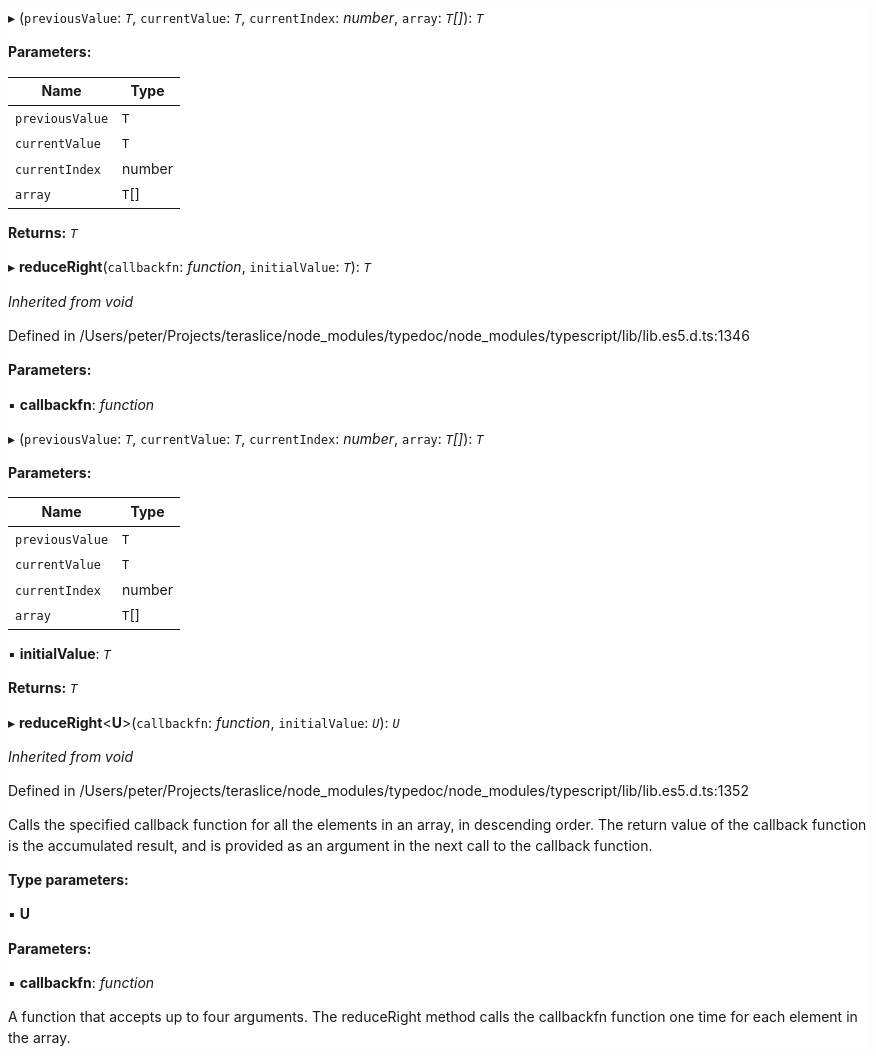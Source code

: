 ▸ (`previousValue`: *`T`*, `currentValue`: *`T`*, `currentIndex`: *number*, `array`: *`T`[]*): *`T`*

**Parameters:**

Name | Type |
------ | ------ |
`previousValue` | `T` |
`currentValue` | `T` |
`currentIndex` | number |
`array` | `T`[] |

**Returns:** *`T`*

▸ **reduceRight**(`callbackfn`: *function*, `initialValue`: *`T`*): *`T`*

*Inherited from void*

Defined in /Users/peter/Projects/teraslice/node_modules/typedoc/node_modules/typescript/lib/lib.es5.d.ts:1346

**Parameters:**

▪ **callbackfn**: *function*

▸ (`previousValue`: *`T`*, `currentValue`: *`T`*, `currentIndex`: *number*, `array`: *`T`[]*): *`T`*

**Parameters:**

Name | Type |
------ | ------ |
`previousValue` | `T` |
`currentValue` | `T` |
`currentIndex` | number |
`array` | `T`[] |

▪ **initialValue**: *`T`*

**Returns:** *`T`*

▸ **reduceRight**<**U**>(`callbackfn`: *function*, `initialValue`: *`U`*): *`U`*

*Inherited from void*

Defined in /Users/peter/Projects/teraslice/node_modules/typedoc/node_modules/typescript/lib/lib.es5.d.ts:1352

Calls the specified callback function for all the elements in an array, in descending order. The return value of the callback function is the accumulated result, and is provided as an argument in the next call to the callback function.

**Type parameters:**

▪ **U**

**Parameters:**

▪ **callbackfn**: *function*

A function that accepts up to four arguments. The reduceRight method calls the callbackfn function one time for each element in the array.
